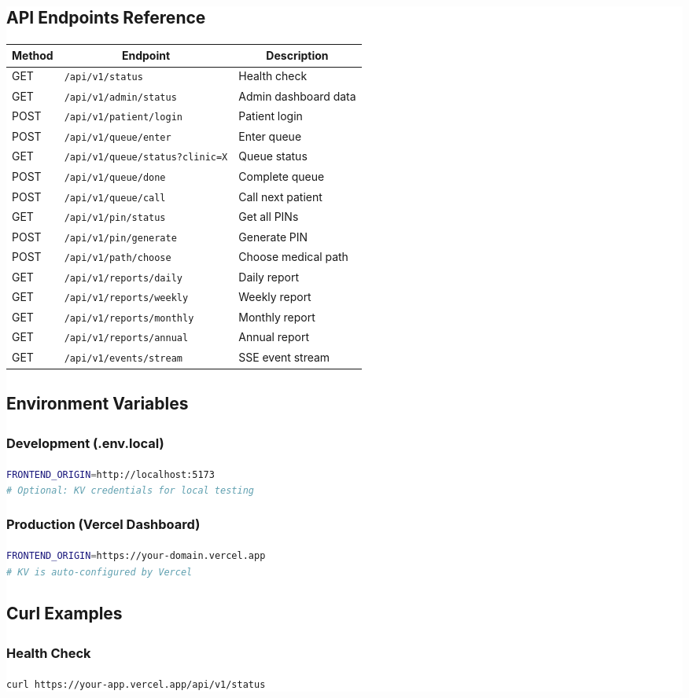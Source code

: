 ## API Endpoints Reference

| Method | Endpoint | Description |
|--------|----------|-------------|
| GET | `/api/v1/status` | Health check |
| GET | `/api/v1/admin/status` | Admin dashboard data |
| POST | `/api/v1/patient/login` | Patient login |
| POST | `/api/v1/queue/enter` | Enter queue |
| GET | `/api/v1/queue/status?clinic=X` | Queue status |
| POST | `/api/v1/queue/done` | Complete queue |
| POST | `/api/v1/queue/call` | Call next patient |
| GET | `/api/v1/pin/status` | Get all PINs |
| POST | `/api/v1/pin/generate` | Generate PIN |
| POST | `/api/v1/path/choose` | Choose medical path |
| GET | `/api/v1/reports/daily` | Daily report |
| GET | `/api/v1/reports/weekly` | Weekly report |
| GET | `/api/v1/reports/monthly` | Monthly report |
| GET | `/api/v1/reports/annual` | Annual report |
| GET | `/api/v1/events/stream` | SSE event stream |

## Environment Variables

### Development (.env.local)
```bash
FRONTEND_ORIGIN=http://localhost:5173
# Optional: KV credentials for local testing
```

### Production (Vercel Dashboard)
```bash
FRONTEND_ORIGIN=https://your-domain.vercel.app
# KV is auto-configured by Vercel
```

## Curl Examples

### Health Check
```bash
curl https://your-app.vercel.app/api/v1/status
```

